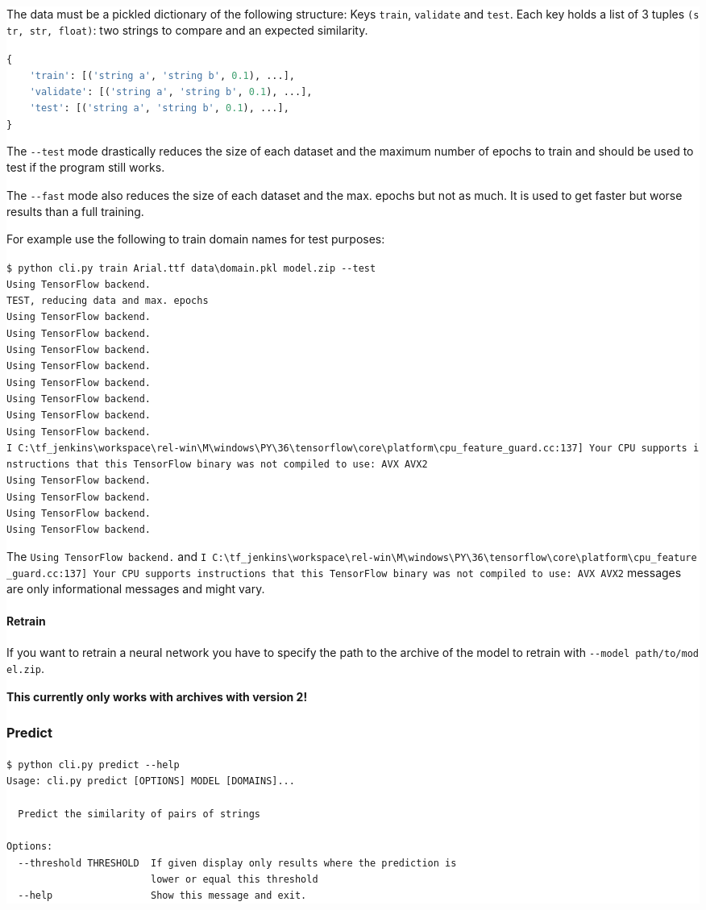 The data must be a pickled dictionary of the following structure:
Keys `train`, `validate` and `test`.
Each key holds a list of 3 tuples `(str, str, float)`: two strings to compare and an expected similarity.

```python
{
    'train': [('string a', 'string b', 0.1), ...],
    'validate': [('string a', 'string b', 0.1), ...],
    'test': [('string a', 'string b', 0.1), ...],
}
```

The `--test` mode drastically reduces the size of each dataset and the maximum number of epochs to train and should be used to test if the program still works.

The `--fast` mode also reduces the size of each dataset and the max. epochs but not as much. It is used to get faster but worse results than a full training.

For example use the following to train domain names for test purposes:

```
$ python cli.py train Arial.ttf data\domain.pkl model.zip --test
Using TensorFlow backend.
TEST, reducing data and max. epochs
Using TensorFlow backend.
Using TensorFlow backend.
Using TensorFlow backend.
Using TensorFlow backend.
Using TensorFlow backend.
Using TensorFlow backend.
Using TensorFlow backend.
Using TensorFlow backend.
I C:\tf_jenkins\workspace\rel-win\M\windows\PY\36\tensorflow\core\platform\cpu_feature_guard.cc:137] Your CPU supports instructions that this TensorFlow binary was not compiled to use: AVX AVX2
Using TensorFlow backend.
Using TensorFlow backend.
Using TensorFlow backend.
Using TensorFlow backend.
```

The `Using TensorFlow backend.` and `I C:\tf_jenkins\workspace\rel-win\M\windows\PY\36\tensorflow\core\platform\cpu_feature_guard.cc:137] Your CPU supports instructions that this TensorFlow binary was not compiled to use: AVX AVX2` messages are only informational messages and might vary.


#### Retrain

If you want to retrain a neural network you have to specify the path to the archive of the model to retrain with `--model path/to/model.zip`.

**This currently only works with archives with version 2!**


### Predict

```
$ python cli.py predict --help
Usage: cli.py predict [OPTIONS] MODEL [DOMAINS]...

  Predict the similarity of pairs of strings

Options:
  --threshold THRESHOLD  If given display only results where the prediction is
                         lower or equal this threshold
  --help                 Show this message and exit.
```
